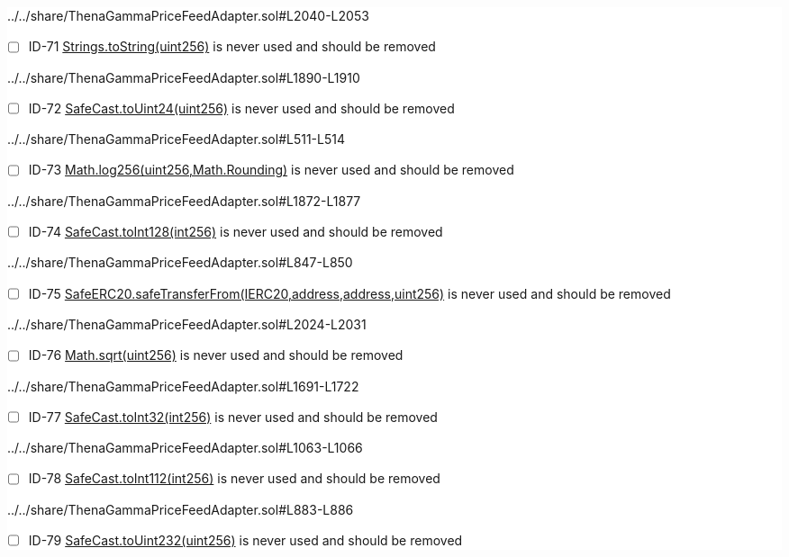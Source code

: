 ../../share/ThenaGammaPriceFeedAdapter.sol#L2040-L2053


 - [ ] ID-71
[Strings.toString(uint256)](../../share/ThenaGammaPriceFeedAdapter.sol#L1890-L1910) is never used and should be removed

../../share/ThenaGammaPriceFeedAdapter.sol#L1890-L1910


 - [ ] ID-72
[SafeCast.toUint24(uint256)](../../share/ThenaGammaPriceFeedAdapter.sol#L511-L514) is never used and should be removed

../../share/ThenaGammaPriceFeedAdapter.sol#L511-L514


 - [ ] ID-73
[Math.log256(uint256,Math.Rounding)](../../share/ThenaGammaPriceFeedAdapter.sol#L1872-L1877) is never used and should be removed

../../share/ThenaGammaPriceFeedAdapter.sol#L1872-L1877


 - [ ] ID-74
[SafeCast.toInt128(int256)](../../share/ThenaGammaPriceFeedAdapter.sol#L847-L850) is never used and should be removed

../../share/ThenaGammaPriceFeedAdapter.sol#L847-L850


 - [ ] ID-75
[SafeERC20.safeTransferFrom(IERC20,address,address,uint256)](../../share/ThenaGammaPriceFeedAdapter.sol#L2024-L2031) is never used and should be removed

../../share/ThenaGammaPriceFeedAdapter.sol#L2024-L2031


 - [ ] ID-76
[Math.sqrt(uint256)](../../share/ThenaGammaPriceFeedAdapter.sol#L1691-L1722) is never used and should be removed

../../share/ThenaGammaPriceFeedAdapter.sol#L1691-L1722


 - [ ] ID-77
[SafeCast.toInt32(int256)](../../share/ThenaGammaPriceFeedAdapter.sol#L1063-L1066) is never used and should be removed

../../share/ThenaGammaPriceFeedAdapter.sol#L1063-L1066


 - [ ] ID-78
[SafeCast.toInt112(int256)](../../share/ThenaGammaPriceFeedAdapter.sol#L883-L886) is never used and should be removed

../../share/ThenaGammaPriceFeedAdapter.sol#L883-L886


 - [ ] ID-79
[SafeCast.toUint232(uint256)](../../share/ThenaGammaPriceFeedAdapter.sol#L69-L72) is never used and should be removed
